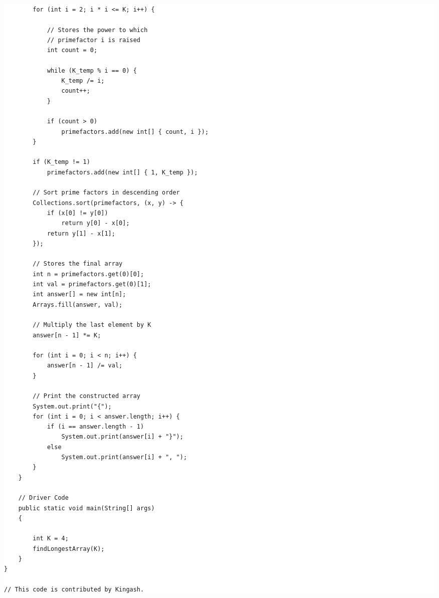```
        for (int i = 2; i * i <= K; i++) {

            // Stores the power to which
            // primefactor i is raised
            int count = 0;

            while (K_temp % i == 0) {
                K_temp /= i;
                count++;
            }

            if (count > 0)
                primefactors.add(new int[] { count, i });
        }

        if (K_temp != 1)
            primefactors.add(new int[] { 1, K_temp });

        // Sort prime factors in descending order
        Collections.sort(primefactors, (x, y) -> {
            if (x[0] != y[0])
                return y[0] - x[0];
            return y[1] - x[1];
        });

        // Stores the final array
        int n = primefactors.get(0)[0];
        int val = primefactors.get(0)[1];
        int answer[] = new int[n];
        Arrays.fill(answer, val);

        // Multiply the last element by K
        answer[n - 1] *= K;

        for (int i = 0; i < n; i++) {
            answer[n - 1] /= val;
        }

        // Print the constructed array
        System.out.print("{");
        for (int i = 0; i < answer.length; i++) {
            if (i == answer.length - 1)
                System.out.print(answer[i] + "}");
            else
                System.out.print(answer[i] + ", ");
        }
    }

    // Driver Code
    public static void main(String[] args)
    {

        int K = 4;
        findLongestArray(K);
    }
}

// This code is contributed by Kingash.
```
